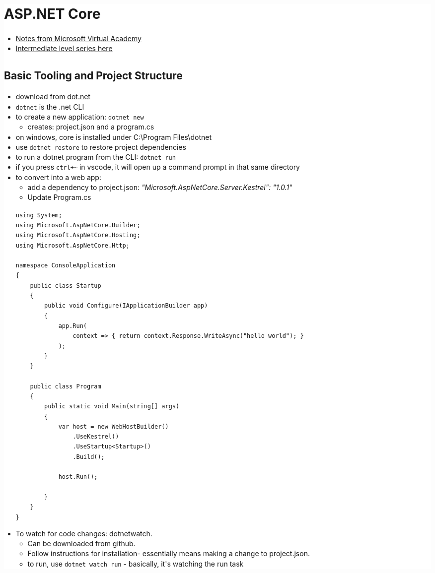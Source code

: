 ASP.NET Core
======================
- [Notes from Microsoft Virtual Academy](https://mva.microsoft.com/en-US/training-courses/introduction-to-asp-net-core-1-0-16841?l=JWZaodE6C_5706218965)
- [Intermediate level series here](https://mva.microsoft.com/en-US/training-courses/intermediate-asp-net-core-1-0-16964)

## Basic Tooling and Project Structure
- download from [dot.net](dot.net)
- `dotnet` is the .net CLI
- to create a new application: `dotnet new`
    - creates: project.json and a program.cs
- on windows, core is installed under C:\Program Files\dotnet
- use `dotnet restore` to restore project dependencies
- to run a dotnet program from the CLI: `dotnet run`
- if you press `ctrl+~` in vscode, it will open up a command prompt in that same directory
- to convert into a web app:
    - add a dependency to project.json: *"Microsoft.AspNetCore.Server.Kestrel": "1.0.1"*
    - Update Program.cs
    ```(csharp)
    using System;
    using Microsoft.AspNetCore.Builder;
    using Microsoft.AspNetCore.Hosting;
    using Microsoft.AspNetCore.Http;

    namespace ConsoleApplication
    {
        public class Startup
        {
            public void Configure(IApplicationBuilder app)
            {
                app.Run(
                    context => { return context.Response.WriteAsync("hello world"); }
                );
            }    
        }
        
        public class Program
        {
            public static void Main(string[] args)
            {
                var host = new WebHostBuilder()
                    .UseKestrel()
                    .UseStartup<Startup>()
                    .Build();
                    
                host.Run();
                
            }    
        }    
    }
    ```
- To watch for code changes: dotnetwatch.  
    - Can be downloaded from github.
    - Follow instructions for installation- essentially means making a change to project.json.
    - to run, use `dotnet watch run` - basically, it's watching the run task
